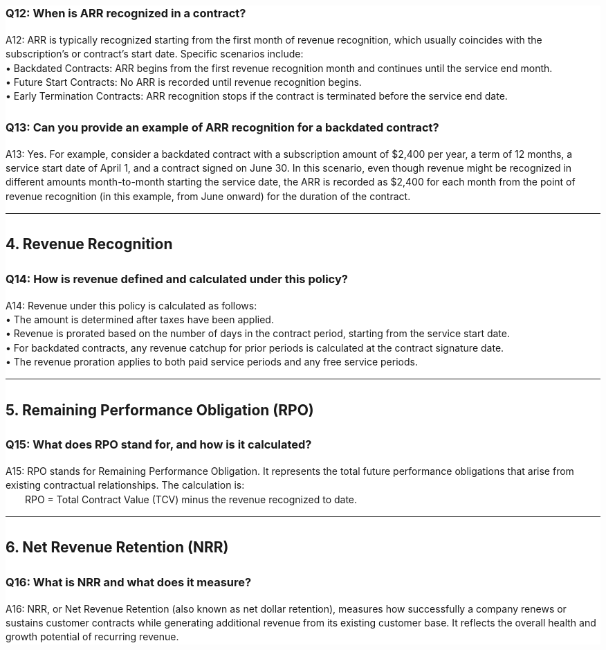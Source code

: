 ### Q12: When is ARR recognized in a contract?
A12: ARR is typically recognized starting from the first month of revenue recognition, which usually coincides with the subscription’s or contract’s start date. Specific scenarios include:  
• Backdated Contracts: ARR begins from the first revenue recognition month and continues until the service end month.  
• Future Start Contracts: No ARR is recorded until revenue recognition begins.  
• Early Termination Contracts: ARR recognition stops if the contract is terminated before the service end date.

### Q13: Can you provide an example of ARR recognition for a backdated contract?
A13: Yes. For example, consider a backdated contract with a subscription amount of $2,400 per year, a term of 12 months, a service start date of April 1, and a contract signed on June 30. In this scenario, even though revenue might be recognized in different amounts month-to-month starting the service date, the ARR is recorded as $2,400 for each month from the point of revenue recognition (in this example, from June onward) for the duration of the contract.

---

## 4. Revenue Recognition

### Q14: How is revenue defined and calculated under this policy?
A14: Revenue under this policy is calculated as follows:  
• The amount is determined after taxes have been applied.  
• Revenue is prorated based on the number of days in the contract period, starting from the service start date.  
• For backdated contracts, any revenue catchup for prior periods is calculated at the contract signature date.  
• The revenue proration applies to both paid service periods and any free service periods.

---

## 5. Remaining Performance Obligation (RPO)

### Q15: What does RPO stand for, and how is it calculated?
A15: RPO stands for Remaining Performance Obligation. It represents the total future performance obligations that arise from existing contractual relationships. The calculation is:  
  RPO = Total Contract Value (TCV) minus the revenue recognized to date.

---

## 6. Net Revenue Retention (NRR)

### Q16: What is NRR and what does it measure?
A16: NRR, or Net Revenue Retention (also known as net dollar retention), measures how successfully a company renews or sustains customer contracts while generating additional revenue from its existing customer base. It reflects the overall health and growth potential of recurring revenue.

